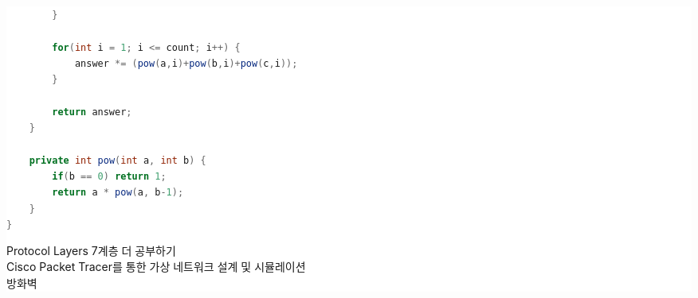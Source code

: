 ```java 
        }

        for(int i = 1; i <= count; i++) {
            answer *= (pow(a,i)+pow(b,i)+pow(c,i));
        }

        return answer;
    }

    private int pow(int a, int b) {
        if(b == 0) return 1;
        return a * pow(a, b-1);
    }
}
```
Protocol Layers 7계층 더 공부하기  
Cisco Packet Tracer를 통한 가상 네트워크 설계 및 시뮬레이션  
방화벽  